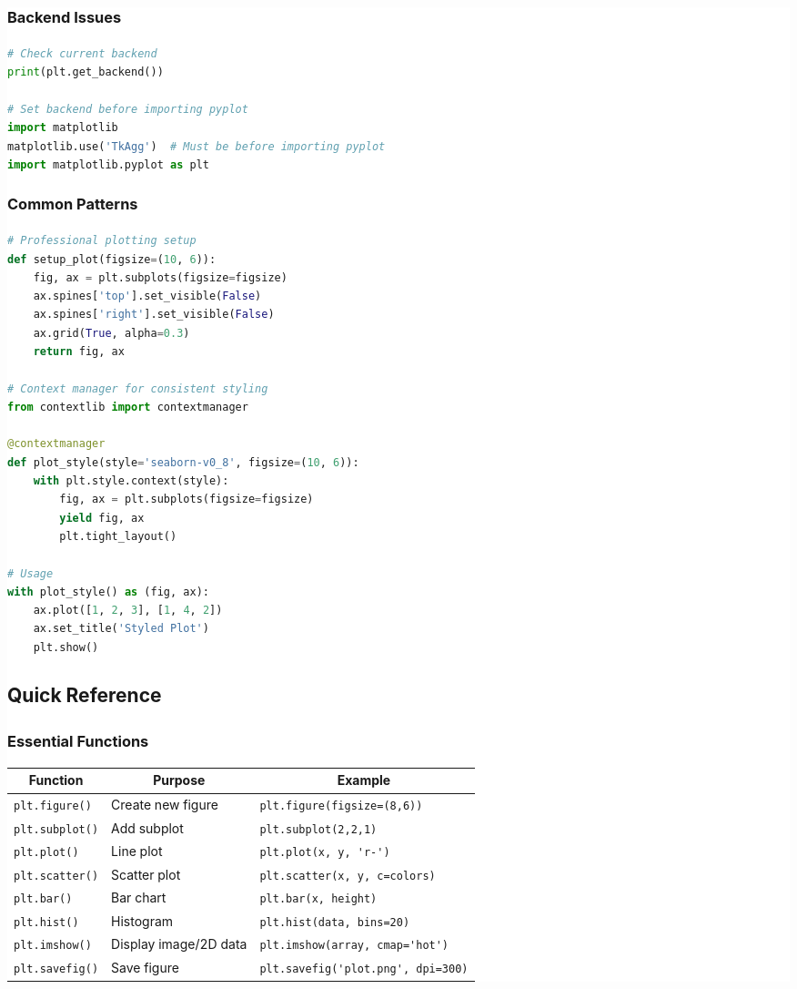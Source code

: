### Backend Issues

```python
# Check current backend
print(plt.get_backend())

# Set backend before importing pyplot
import matplotlib
matplotlib.use('TkAgg')  # Must be before importing pyplot
import matplotlib.pyplot as plt
```

### Common Patterns

```python
# Professional plotting setup
def setup_plot(figsize=(10, 6)):
    fig, ax = plt.subplots(figsize=figsize)
    ax.spines['top'].set_visible(False)
    ax.spines['right'].set_visible(False)
    ax.grid(True, alpha=0.3)
    return fig, ax

# Context manager for consistent styling
from contextlib import contextmanager

@contextmanager
def plot_style(style='seaborn-v0_8', figsize=(10, 6)):
    with plt.style.context(style):
        fig, ax = plt.subplots(figsize=figsize)
        yield fig, ax
        plt.tight_layout()

# Usage
with plot_style() as (fig, ax):
    ax.plot([1, 2, 3], [1, 4, 2])
    ax.set_title('Styled Plot')
    plt.show()
```

## Quick Reference

### Essential Functions

| Function | Purpose | Example |
|----------|---------|---------|
| `plt.figure()` | Create new figure | `plt.figure(figsize=(8,6))` |
| `plt.subplot()` | Add subplot | `plt.subplot(2,2,1)` |
| `plt.plot()` | Line plot | `plt.plot(x, y, 'r-')` |
| `plt.scatter()` | Scatter plot | `plt.scatter(x, y, c=colors)` |
| `plt.bar()` | Bar chart | `plt.bar(x, height)` |
| `plt.hist()` | Histogram | `plt.hist(data, bins=20)` |
| `plt.imshow()` | Display image/2D data | `plt.imshow(array, cmap='hot')` |
| `plt.savefig()` | Save figure | `plt.savefig('plot.png', dpi=300)` |
